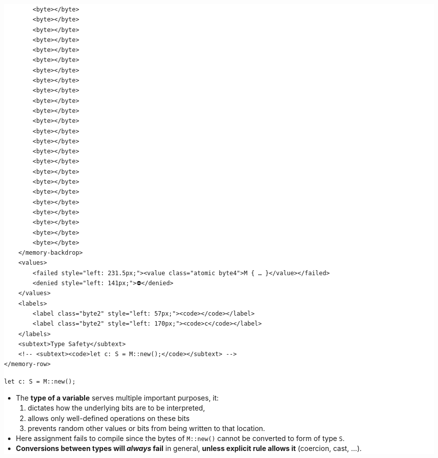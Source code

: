             <byte></byte>
            <byte></byte>
            <byte></byte>
            <byte></byte>
            <byte></byte>
            <byte></byte>
            <byte></byte>
            <byte></byte>
            <byte></byte>
            <byte></byte>
            <byte></byte>
            <byte></byte>
            <byte></byte>
            <byte></byte>
            <byte></byte>
            <byte></byte>
            <byte></byte>
            <byte></byte>
            <byte></byte>
            <byte></byte>
            <byte></byte>
            <byte></byte>
            <byte></byte>
            <byte></byte>
        </memory-backdrop>
        <values>
            <failed style="left: 231.5px;"><value class="atomic byte4">M { … }</value></failed>
            <denied style="left: 141px;">⛔</denied>
        </values>
        <labels>
            <label class="byte2" style="left: 57px;"><code></code></label>
            <label class="byte2" style="left: 170px;"><code>c</code></label>
        </labels>
        <subtext>Type Safety</subtext>
        <!-- <subtext><code>let c: S = M::new();</code></subtext> -->
    </memory-row>
</lifetime-example>
<explanation>


```
let c: S = M::new();
```

- The **type of a variable** serves multiple important purposes, it:
    1. dictates how the underlying bits are to be interpreted,
    1. allows only well-defined operations on these bits
    1. prevents random other values or bits from being written to that location.
- Here assignment fails to compile since the bytes of `M::new()` cannot be converted to form of type `S`.
- **Conversions between types will _always_ fail** in general, **unless explicit rule allows it** (coercion, cast, &hellip;).

